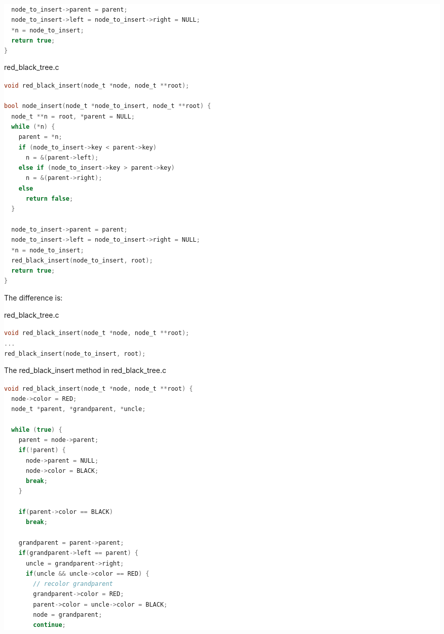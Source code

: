 ```c
  node_to_insert->parent = parent;
  node_to_insert->left = node_to_insert->right = NULL;
  *n = node_to_insert;
  return true;
}
```

red_black_tree.c
```c
void red_black_insert(node_t *node, node_t **root);

bool node_insert(node_t *node_to_insert, node_t **root) {
  node_t **n = root, *parent = NULL;
  while (*n) {
    parent = *n;
    if (node_to_insert->key < parent->key)
      n = &(parent->left);
    else if (node_to_insert->key > parent->key)
      n = &(parent->right);
    else
      return false;
  }

  node_to_insert->parent = parent;
  node_to_insert->left = node_to_insert->right = NULL;
  *n = node_to_insert;
  red_black_insert(node_to_insert, root);
  return true;
}
```

The difference is:

red_black_tree.c
```c
void red_black_insert(node_t *node, node_t **root);
...
red_black_insert(node_to_insert, root);
```

The red_black_insert method in red_black_tree.c
```c
void red_black_insert(node_t *node, node_t **root) {
  node->color = RED;
  node_t *parent, *grandparent, *uncle;

  while (true) {
    parent = node->parent;
    if(!parent) {
      node->parent = NULL;
      node->color = BLACK;
      break;
    }

    if(parent->color == BLACK)
      break;

    grandparent = parent->parent;
    if(grandparent->left == parent) {
      uncle = grandparent->right;
      if(uncle && uncle->color == RED) {
        // recolor grandparent
        grandparent->color = RED;
        parent->color = uncle->color = BLACK;
        node = grandparent;
        continue;
```